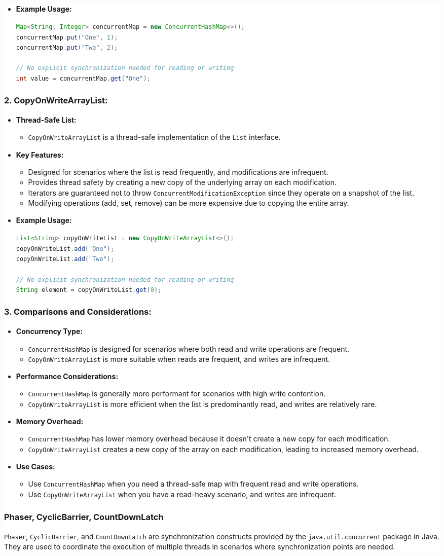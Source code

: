 - **Example Usage:**
  ```java
  Map<String, Integer> concurrentMap = new ConcurrentHashMap<>();
  concurrentMap.put("One", 1);
  concurrentMap.put("Two", 2);

  // No explicit synchronization needed for reading or writing
  int value = concurrentMap.get("One");
  ```

### 2. CopyOnWriteArrayList:

- **Thread-Safe List:**
  - `CopyOnWriteArrayList` is a thread-safe implementation of the `List` interface.

- **Key Features:**
  - Designed for scenarios where the list is read frequently, and modifications are infrequent.
  - Provides thread safety by creating a new copy of the underlying array on each modification.
  - Iterators are guaranteed not to throw `ConcurrentModificationException` since they operate on a snapshot of the list.
  - Modifying operations (add, set, remove) can be more expensive due to copying the entire array.

- **Example Usage:**
  ```java
  List<String> copyOnWriteList = new CopyOnWriteArrayList<>();
  copyOnWriteList.add("One");
  copyOnWriteList.add("Two");

  // No explicit synchronization needed for reading or writing
  String element = copyOnWriteList.get(0);
  ```

### 3. Comparisons and Considerations:

- **Concurrency Type:**
  - `ConcurrentHashMap` is designed for scenarios where both read and write operations are frequent.
  - `CopyOnWriteArrayList` is more suitable when reads are frequent, and writes are infrequent.

- **Performance Considerations:**
  - `ConcurrentHashMap` is generally more performant for scenarios with high write contention.
  - `CopyOnWriteArrayList` is more efficient when the list is predominantly read, and writes are relatively rare.

- **Memory Overhead:**
  - `ConcurrentHashMap` has lower memory overhead because it doesn't create a new copy for each modification.
  - `CopyOnWriteArrayList` creates a new copy of the array on each modification, leading to increased memory overhead.

- **Use Cases:**
  - Use `ConcurrentHashMap` when you need a thread-safe map with frequent read and write operations.
  - Use `CopyOnWriteArrayList` when you have a read-heavy scenario, and writes are infrequent.


### **Phaser, CyclicBarrier, CountDownLatch**
`Phaser`, `CyclicBarrier`, and `CountDownLatch` are synchronization constructs provided by the `java.util.concurrent` package in Java. They are used to coordinate the execution of multiple threads in scenarios where synchronization points are needed.
